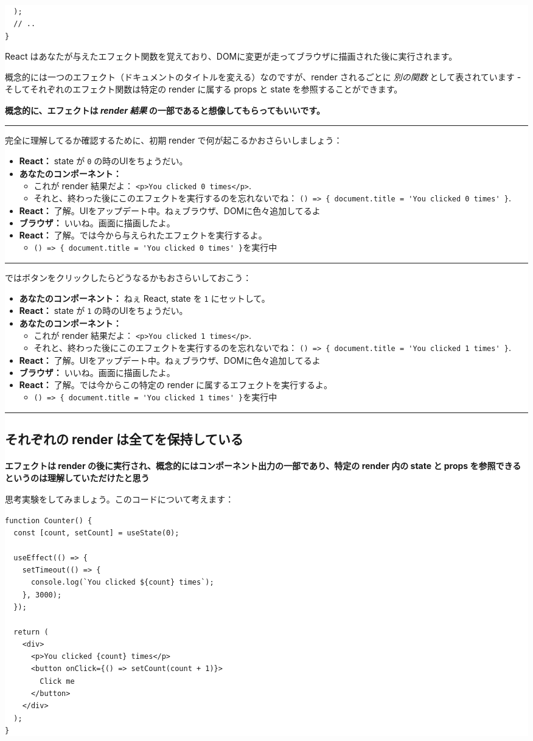 ```jsx{5-8,17-20,29-32}
  );
  // ..
}
```

React はあなたが与えたエフェクト関数を覚えており、DOMに変更が走ってブラウザに描画された後に実行されます。

概念的には一つのエフェクト（ドキュメントのタイトルを変える）なのですが、render されるごとに *別の関数* として表されています - そしてそれぞれのエフェクト関数は特定の render に属する props と state を参照することができます。

**概念的に、エフェクトは *render 結果* の一部であると想像してもらってもいいです。**

---

完全に理解してるか確認するために、初期 render で何が起こるかおさらいしましょう：

* **React：** state が `0` の時のUIをちょうだい。
* **あなたのコンポーネント：**
  * これが render 結果だよ：
  `<p>You clicked 0 times</p>`.
  * それと、終わった後にこのエフェクトを実行するのを忘れないでね： `() => { document.title = 'You clicked 0 times' }`.
* **React：** 了解。UIをアップデート中。ねぇブラウザ、DOMに色々追加してるよ
* **ブラウザ：** いいね。画面に描画したよ。
* **React：** 了解。では今から与えられたエフェクトを実行するよ。
  * `() => { document.title = 'You clicked 0 times' }`を実行中

---

ではボタンをクリックしたらどうなるかもおさらいしておこう：

* **あなたのコンポーネント：** ねぇ React, state を `1` にセットして。
* **React：** state が `1` の時のUIをちょうだい。
* **あなたのコンポーネント：**
  * これが render 結果だよ：
  `<p>You clicked 1 times</p>`.
  * それと、終わった後にこのエフェクトを実行するのを忘れないでね： `() => { document.title = 'You clicked 1 times' }`.
* **React：** 了解。UIをアップデート中。ねぇブラウザ、DOMに色々追加してるよ
* **ブラウザ：** いいね。画面に描画したよ。
* **React：** 了解。では今からこの特定の render に属するエフェクトを実行するよ。
  * `() => { document.title = 'You clicked 1 times' }`を実行中

---

## それぞれの render は全てを保持している

**エフェクトは render の後に実行され、概念的にはコンポーネント出力の一部であり、特定の render 内の state と props を参照できるというのは理解していただけたと思う**

思考実験をしてみましょう。このコードについて考えます：

```jsx{4-8}
function Counter() {
  const [count, setCount] = useState(0);

  useEffect(() => {
    setTimeout(() => {
      console.log(`You clicked ${count} times`);
    }, 3000);
  });

  return (
    <div>
      <p>You clicked {count} times</p>
      <button onClick={() => setCount(count + 1)}>
        Click me
      </button>
    </div>
  );
}
```